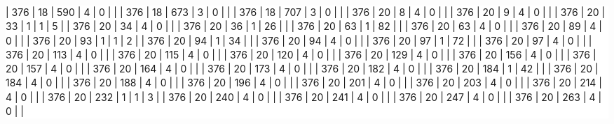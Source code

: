 | 376        | 18               | 590     | 4                      | 0     |       |
| 376        | 18               | 673     | 3                      | 0     |       |
| 376        | 18               | 707     | 3                      | 0     |       |
| 376        | 20               | 8       | 4                      | 0     |       |
| 376        | 20               | 9       | 4                      | 0     |       |
| 376        | 20               | 33      | 1                      | 1     | 5     |
| 376        | 20               | 34      | 4                      | 0     |       |
| 376        | 20               | 36      | 1                      | 26    |       |
| 376        | 20               | 63      | 1                      | 82    |       |
| 376        | 20               | 63      | 4                      | 0     |       |
| 376        | 20               | 89      | 4                      | 0     |       |
| 376        | 20               | 93      | 1                      | 1     | 2     |
| 376        | 20               | 94      | 1                      | 34    |       |
| 376        | 20               | 94      | 4                      | 0     |       |
| 376        | 20               | 97      | 1                      | 72    |       |
| 376        | 20               | 97      | 4                      | 0     |       |
| 376        | 20               | 113     | 4                      | 0     |       |
| 376        | 20               | 115     | 4                      | 0     |       |
| 376        | 20               | 120     | 4                      | 0     |       |
| 376        | 20               | 129     | 4                      | 0     |       |
| 376        | 20               | 156     | 4                      | 0     |       |
| 376        | 20               | 157     | 4                      | 0     |       |
| 376        | 20               | 164     | 4                      | 0     |       |
| 376        | 20               | 173     | 4                      | 0     |       |
| 376        | 20               | 182     | 4                      | 0     |       |
| 376        | 20               | 184     | 1                      | 42    |       |
| 376        | 20               | 184     | 4                      | 0     |       |
| 376        | 20               | 188     | 4                      | 0     |       |
| 376        | 20               | 196     | 4                      | 0     |       |
| 376        | 20               | 201     | 4                      | 0     |       |
| 376        | 20               | 203     | 4                      | 0     |       |
| 376        | 20               | 214     | 4                      | 0     |       |
| 376        | 20               | 232     | 1                      | 1     | 3     |
| 376        | 20               | 240     | 4                      | 0     |       |
| 376        | 20               | 241     | 4                      | 0     |       |
| 376        | 20               | 247     | 4                      | 0     |       |
| 376        | 20               | 263     | 4                      | 0     |       |